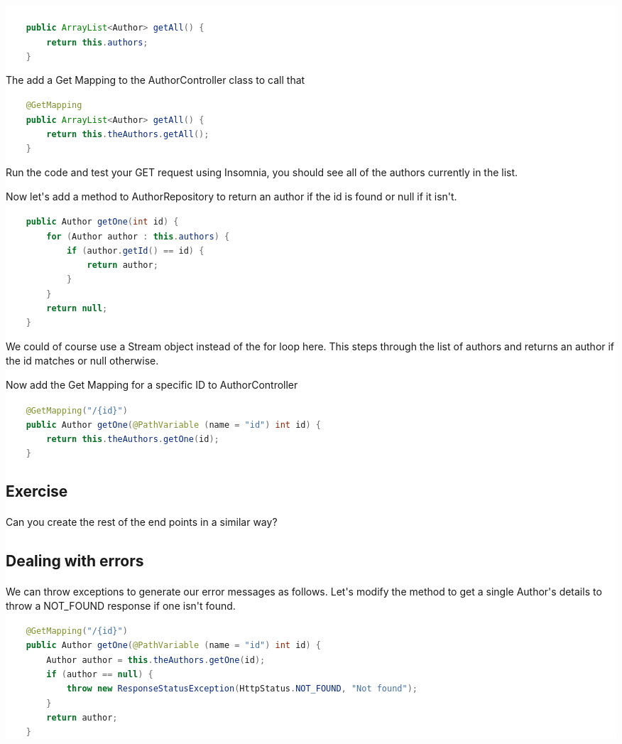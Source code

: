 ```java

    public ArrayList<Author> getAll() {
        return this.authors;
    }
```

The add a Get Mapping to the AuthorController class to call that

```java
    @GetMapping
    public ArrayList<Author> getAll() {
        return this.theAuthors.getAll();
    }
```

Run the code and test your GET request using Insomnia, you should see all of the authors currently in the list.

Now let's add a method to AuthorRepository to return an author if the id is found or null if it isn't.

```java
    public Author getOne(int id) {
        for (Author author : this.authors) {
            if (author.getId() == id) {
                return author;
            }
        }
        return null;
    }
```

We could of course use a Stream object instead of the for loop here. This steps through the list of authors and returns an author if the id matches or null otherwise.

Now add the Get Mapping for a specific ID to AuthorController

```java
    @GetMapping("/{id}")
    public Author getOne(@PathVariable (name = "id") int id) {
        return this.theAuthors.getOne(id);
    }
```

## Exercise

Can you create the rest of the end points in a similar way?

## Dealing with errors

We can throw exceptions to generate our error messages as follows. Let's modify the method to get a single Author's details to throw a NOT_FOUND response if one isn't found.

```java
    @GetMapping("/{id}")
    public Author getOne(@PathVariable (name = "id") int id) {
        Author author = this.theAuthors.getOne(id);
        if (author == null) {
            throw new ResponseStatusException(HttpStatus.NOT_FOUND, "Not found");
        }
        return author;
    }
```
